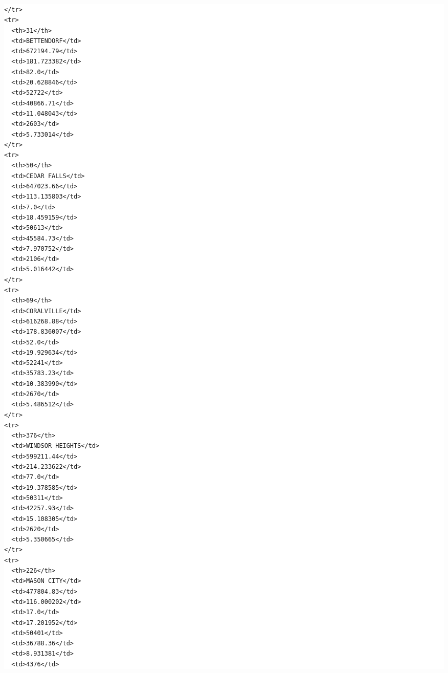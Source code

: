     </tr>
    <tr>
      <th>31</th>
      <td>BETTENDORF</td>
      <td>672194.79</td>
      <td>181.723382</td>
      <td>82.0</td>
      <td>20.628846</td>
      <td>52722</td>
      <td>40866.71</td>
      <td>11.048043</td>
      <td>2603</td>
      <td>5.733014</td>
    </tr>
    <tr>
      <th>50</th>
      <td>CEDAR FALLS</td>
      <td>647023.66</td>
      <td>113.135803</td>
      <td>7.0</td>
      <td>18.459159</td>
      <td>50613</td>
      <td>45584.73</td>
      <td>7.970752</td>
      <td>2106</td>
      <td>5.016442</td>
    </tr>
    <tr>
      <th>69</th>
      <td>CORALVILLE</td>
      <td>616268.88</td>
      <td>178.836007</td>
      <td>52.0</td>
      <td>19.929634</td>
      <td>52241</td>
      <td>35783.23</td>
      <td>10.383990</td>
      <td>2670</td>
      <td>5.486512</td>
    </tr>
    <tr>
      <th>376</th>
      <td>WINDSOR HEIGHTS</td>
      <td>599211.44</td>
      <td>214.233622</td>
      <td>77.0</td>
      <td>19.378585</td>
      <td>50311</td>
      <td>42257.93</td>
      <td>15.108305</td>
      <td>2620</td>
      <td>5.350665</td>
    </tr>
    <tr>
      <th>226</th>
      <td>MASON CITY</td>
      <td>477804.83</td>
      <td>116.000202</td>
      <td>17.0</td>
      <td>17.201952</td>
      <td>50401</td>
      <td>36788.36</td>
      <td>8.931381</td>
      <td>4376</td>